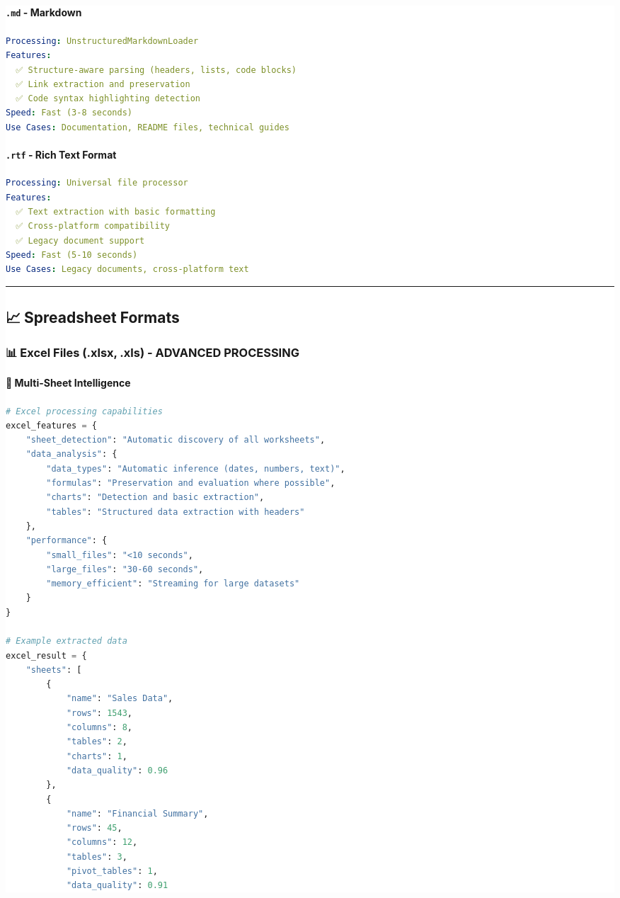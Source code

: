 #### `.md` - Markdown
```yaml
Processing: UnstructuredMarkdownLoader
Features:
  ✅ Structure-aware parsing (headers, lists, code blocks)
  ✅ Link extraction and preservation
  ✅ Code syntax highlighting detection
Speed: Fast (3-8 seconds)  
Use Cases: Documentation, README files, technical guides
```

#### `.rtf` - Rich Text Format
```yaml
Processing: Universal file processor
Features:
  ✅ Text extraction with basic formatting
  ✅ Cross-platform compatibility
  ✅ Legacy document support
Speed: Fast (5-10 seconds)
Use Cases: Legacy documents, cross-platform text
```

---

## 📈 Spreadsheet Formats

### 📊 Excel Files (.xlsx, .xls) - **ADVANCED PROCESSING**

#### 🎯 Multi-Sheet Intelligence
```python
# Excel processing capabilities
excel_features = {
    "sheet_detection": "Automatic discovery of all worksheets",
    "data_analysis": {
        "data_types": "Automatic inference (dates, numbers, text)",
        "formulas": "Preservation and evaluation where possible", 
        "charts": "Detection and basic extraction",
        "tables": "Structured data extraction with headers"
    },
    "performance": {
        "small_files": "<10 seconds",
        "large_files": "30-60 seconds", 
        "memory_efficient": "Streaming for large datasets"
    }
}

# Example extracted data
excel_result = {
    "sheets": [
        {
            "name": "Sales Data",
            "rows": 1543,
            "columns": 8,
            "tables": 2,
            "charts": 1,
            "data_quality": 0.96
        },
        {
            "name": "Financial Summary", 
            "rows": 45,
            "columns": 12,
            "tables": 3,
            "pivot_tables": 1,
            "data_quality": 0.91
```
